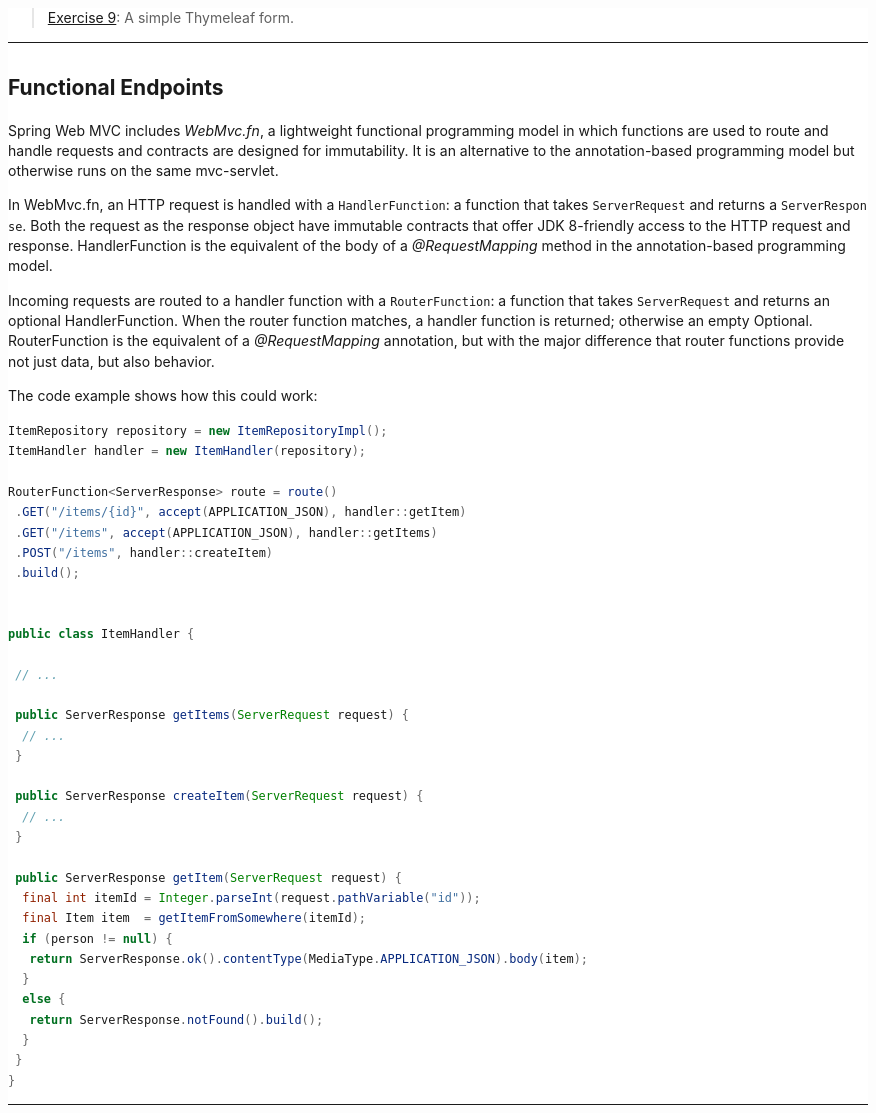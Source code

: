 > [Exercise 9](https://github.com/tvanwinckel/intro-spring-web/blob/main/spring-webMVC/Introduction_SpringWebMVC_exercises/exercise-9.md "Exercise 9"): A simple Thymeleaf form.

---

## Functional Endpoints

Spring Web MVC includes *WebMvc.fn*, a lightweight functional programming model in which functions are used to route and handle requests and contracts are designed for immutability. It is an alternative to the annotation-based programming model but otherwise runs on the same mvc-servlet.

In WebMvc.fn, an HTTP request is handled with a `HandlerFunction`: a function that takes `ServerRequest` and returns a `ServerResponse`. Both the request as the response object have immutable contracts that offer JDK 8-friendly access to the HTTP request and response. HandlerFunction is the equivalent of the body of a *@RequestMapping* method in the annotation-based programming model.

Incoming requests are routed to a handler function with a `RouterFunction`: a function that takes `ServerRequest` and returns an optional HandlerFunction. When the router function matches, a handler function is returned; otherwise an empty Optional. RouterFunction is the equivalent of a *@RequestMapping* annotation, but with the major difference that router functions provide not just data, but also behavior.

The code example shows how this could work:

```java
ItemRepository repository = new ItemRepositoryImpl();
ItemHandler handler = new ItemHandler(repository);

RouterFunction<ServerResponse> route = route()
 .GET("/items/{id}", accept(APPLICATION_JSON), handler::getItem)
 .GET("/items", accept(APPLICATION_JSON), handler::getItems)
 .POST("/items", handler::createItem)
 .build();


public class ItemHandler {

 // ...

 public ServerResponse getItems(ServerRequest request) {
  // ...
 }

 public ServerResponse createItem(ServerRequest request) {
  // ...
 }

 public ServerResponse getItem(ServerRequest request) {
  final int itemId = Integer.parseInt(request.pathVariable("id"));
  final Item item  = getItemFromSomewhere(itemId);
  if (person != null) {
   return ServerResponse.ok().contentType(MediaType.APPLICATION_JSON).body(item);
  }
  else {
   return ServerResponse.notFound().build();
  }
 }
}
```

---